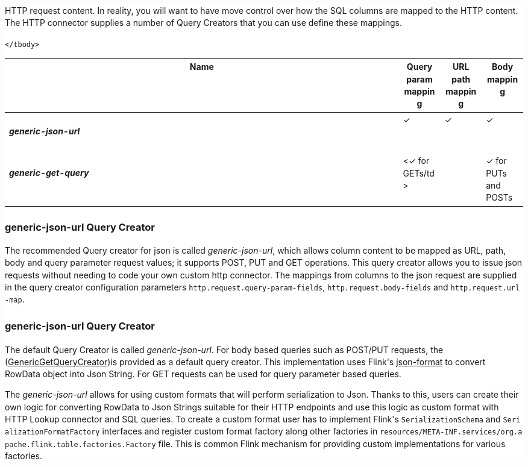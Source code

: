 HTTP request content. In reality, you will want to have move control over how the SQL columns are mapped to the HTTP content.
The HTTP connector supplies a number of Query Creators that you can use define these mappings.

<table class="table table-bordered">
    <thead>
    <tr>
      <th class="text-left" style="width: 76%">Name</th>
      <th class="text-center" style="width: 8%">Query param mapping</th>
  <th class="text-center" style="width: 8%">URL path mapping</th>
  <th class="text-center" style="width: 8%">Body mapping</th>
    </tr>
    </thead>
    <tbody>
    <tr>
      <td><h5>generic-json-url</h5></td>
      <td>✓</td>
      <td>✓</td>
      <td>✓</td>
    </tr>
    <tr>
      <td><h5>generic-get-query</h5></td>
      <td><✓ for GETs/td>
      <td></td>
      <td>✓ for PUTs and POSTs</td>
    </tr>
  
    </tbody>
</table>

### generic-json-url Query Creator

The recommended Query creator for json is called _generic-json-url_, which allows column content to be mapped as URL, path, body and query parameter request values; it supports
POST, PUT and GET operations. This query creator allows you to issue json requests without needing to code
your own custom http connector. The mappings from columns to the json request are supplied in the query creator configuration
parameters `http.request.query-param-fields`, `http.request.body-fields` and `http.request.url-map`.

### generic-json-url Query Creator

The default Query Creator is called _generic-json-url_.  For body based queries such as POST/PUT requests, the
([GenericGetQueryCreator](flink-connector-http/src/main/java/org/apache/flink/connectors/http/internal/table/lookup/querycreators/GenericGetQueryCreator.java))is provided as a default query creator. This implementation uses Flink's [json-format](https://nightlies.apache.org/flink/flink-docs-master/docs/connectors/table/formats/json/)  to convert RowData object into Json String.
For GET requests can be used for query parameter based queries. 

The _generic-json-url_ allows for using custom formats that will perform serialization to Json. Thanks to this, users can create their own logic for converting RowData to Json Strings suitable for their HTTP endpoints and use this logic as custom format
with HTTP Lookup connector and SQL queries.
To create a custom format user has to implement Flink's `SerializationSchema` and `SerializationFormatFactory` interfaces and register custom format factory along other factories in
`resources/META-INF.services/org.apache.flink.table.factories.Factory` file. This is common Flink mechanism for providing custom implementations for various factories.
